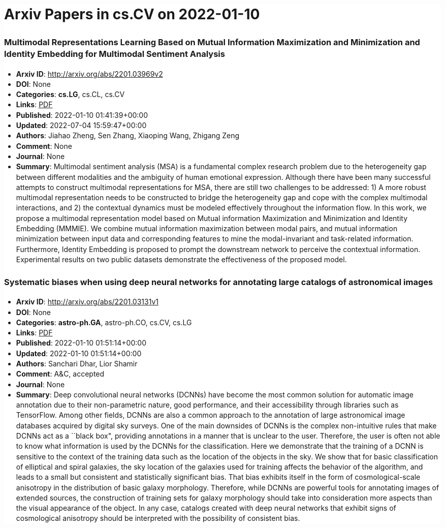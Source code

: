 # Arxiv Papers in cs.CV on 2022-01-10
### Multimodal Representations Learning Based on Mutual Information Maximization and Minimization and Identity Embedding for Multimodal Sentiment Analysis
- **Arxiv ID**: http://arxiv.org/abs/2201.03969v2
- **DOI**: None
- **Categories**: **cs.LG**, cs.CL, cs.CV
- **Links**: [PDF](http://arxiv.org/pdf/2201.03969v2)
- **Published**: 2022-01-10 01:41:39+00:00
- **Updated**: 2022-07-04 15:59:47+00:00
- **Authors**: Jiahao Zheng, Sen Zhang, Xiaoping Wang, Zhigang Zeng
- **Comment**: None
- **Journal**: None
- **Summary**: Multimodal sentiment analysis (MSA) is a fundamental complex research problem due to the heterogeneity gap between different modalities and the ambiguity of human emotional expression. Although there have been many successful attempts to construct multimodal representations for MSA, there are still two challenges to be addressed: 1) A more robust multimodal representation needs to be constructed to bridge the heterogeneity gap and cope with the complex multimodal interactions, and 2) the contextual dynamics must be modeled effectively throughout the information flow. In this work, we propose a multimodal representation model based on Mutual information Maximization and Minimization and Identity Embedding (MMMIE). We combine mutual information maximization between modal pairs, and mutual information minimization between input data and corresponding features to mine the modal-invariant and task-related information. Furthermore, Identity Embedding is proposed to prompt the downstream network to perceive the contextual information. Experimental results on two public datasets demonstrate the effectiveness of the proposed model.



### Systematic biases when using deep neural networks for annotating large catalogs of astronomical images
- **Arxiv ID**: http://arxiv.org/abs/2201.03131v1
- **DOI**: None
- **Categories**: **astro-ph.GA**, astro-ph.CO, cs.CV, cs.LG
- **Links**: [PDF](http://arxiv.org/pdf/2201.03131v1)
- **Published**: 2022-01-10 01:51:14+00:00
- **Updated**: 2022-01-10 01:51:14+00:00
- **Authors**: Sanchari Dhar, Lior Shamir
- **Comment**: A&C, accepted
- **Journal**: None
- **Summary**: Deep convolutional neural networks (DCNNs) have become the most common solution for automatic image annotation due to their non-parametric nature, good performance, and their accessibility through libraries such as TensorFlow. Among other fields, DCNNs are also a common approach to the annotation of large astronomical image databases acquired by digital sky surveys. One of the main downsides of DCNNs is the complex non-intuitive rules that make DCNNs act as a ``black box", providing annotations in a manner that is unclear to the user. Therefore, the user is often not able to know what information is used by the DCNNs for the classification. Here we demonstrate that the training of a DCNN is sensitive to the context of the training data such as the location of the objects in the sky. We show that for basic classification of elliptical and spiral galaxies, the sky location of the galaxies used for training affects the behavior of the algorithm, and leads to a small but consistent and statistically significant bias. That bias exhibits itself in the form of cosmological-scale anisotropy in the distribution of basic galaxy morphology. Therefore, while DCNNs are powerful tools for annotating images of extended sources, the construction of training sets for galaxy morphology should take into consideration more aspects than the visual appearance of the object. In any case, catalogs created with deep neural networks that exhibit signs of cosmological anisotropy should be interpreted with the possibility of consistent bias.

